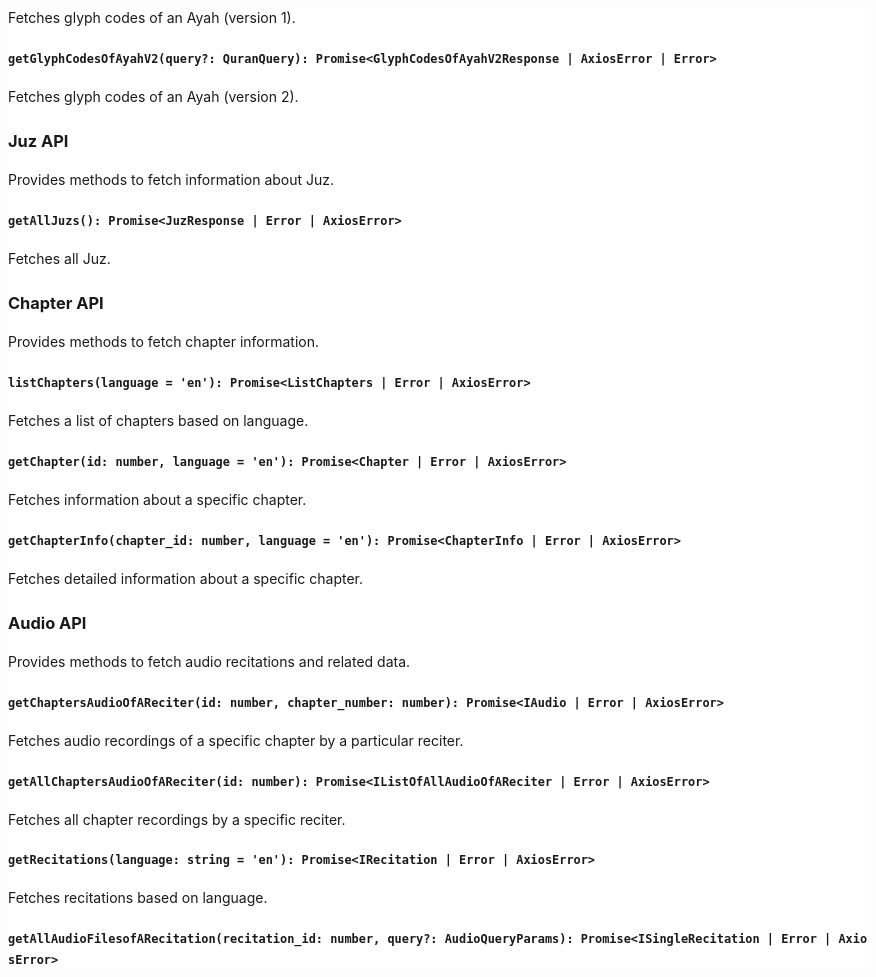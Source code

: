 Fetches glyph codes of an Ayah (version 1).

#### `getGlyphCodesOfAyahV2(query?: QuranQuery): Promise<GlyphCodesOfAyahV2Response | AxiosError | Error>`

Fetches glyph codes of an Ayah (version 2).

### Juz API

Provides methods to fetch information about Juz.

#### `getAllJuzs(): Promise<JuzResponse | Error | AxiosError>`

Fetches all Juz.

### Chapter API

Provides methods to fetch chapter information.

#### `listChapters(language = 'en'): Promise<ListChapters | Error | AxiosError>`

Fetches a list of chapters based on language.

#### `getChapter(id: number, language = 'en'): Promise<Chapter | Error | AxiosError>`

Fetches information about a specific chapter.

#### `getChapterInfo(chapter_id: number, language = 'en'): Promise<ChapterInfo | Error | AxiosError>`

Fetches detailed information about a specific chapter.

### Audio API

Provides methods to fetch audio recitations and related data.

#### `getChaptersAudioOfAReciter(id: number, chapter_number: number): Promise<IAudio | Error | AxiosError>`

Fetches audio recordings of a specific chapter by a particular reciter.

#### `getAllChaptersAudioOfAReciter(id: number): Promise<IListOfAllAudioOfAReciter | Error | AxiosError>`

Fetches all chapter recordings by a specific reciter.

#### `getRecitations(language: string = 'en'): Promise<IRecitation | Error | AxiosError>`

Fetches recitations based on language.

#### `getAllAudioFilesofARecitation(recitation_id: number, query?: AudioQueryParams): Promise<ISingleRecitation | Error | AxiosError>`

